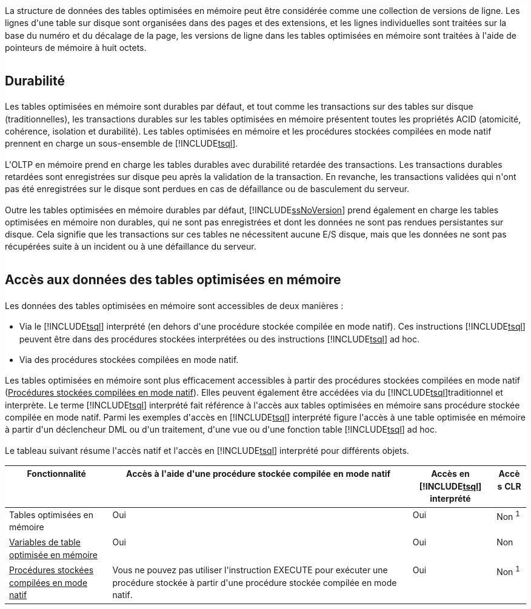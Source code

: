  La structure de données des tables optimisées en mémoire peut être considérée comme une collection de versions de ligne. Les lignes d'une table sur disque sont organisées dans des pages et des extensions, et les lignes individuelles sont traitées sur la base du numéro et du décalage de la page, les versions de ligne dans les tables optimisées en mémoire sont traitées à l'aide de pointeurs de mémoire à huit octets.  
  
## <a name="durability"></a>Durabilité  
 Les tables optimisées en mémoire sont durables par défaut, et tout comme les transactions sur des tables sur disque (traditionnelles), les transactions durables sur les tables optimisées en mémoire présentent toutes les propriétés ACID (atomicité, cohérence, isolation et durabilité). Les tables optimisées en mémoire et les procédures stockées compilées en mode natif prennent en charge un sous-ensemble de [!INCLUDE[tsql](../../../includes/tsql-md.md)].  
  
 L'OLTP en mémoire prend en charge les tables durables avec durabilité retardée des transactions. Les transactions durables retardées sont enregistrées sur disque peu après la validation de la transaction. En revanche, les transactions validées qui n'ont pas été enregistrées sur le disque sont perdues en cas de défaillance ou de basculement du serveur.  
  
 Outre les tables optimisées en mémoire durables par défaut, [!INCLUDE[ssNoVersion](../../../includes/ssnoversion-md.md)] prend également en charge les tables optimisées en mémoire non durables, qui ne sont pas enregistrées et dont les données ne sont pas rendues persistantes sur disque. Cela signifie que les transactions sur ces tables ne nécessitent aucune E/S disque, mais que les données ne sont pas récupérées suite à un incident ou à une défaillance du serveur.  
  
## <a name="accessing-data-in-memory-optimized-tables"></a>Accès aux données des tables optimisées en mémoire  
 Les données des tables optimisées en mémoire sont accessibles de deux manières :  
  
-   Via le [!INCLUDE[tsql](../../../includes/tsql-md.md)] interprété (en dehors d'une procédure stockée compilée en mode natif). Ces instructions [!INCLUDE[tsql](../../../includes/tsql-md.md)] peuvent être dans des procédures stockées interprétées ou des instructions [!INCLUDE[tsql](../../../includes/tsql-md.md)] ad hoc.  
  
-   Via des procédures stockées compilées en mode natif.  
  
 Les tables optimisées en mémoire sont plus efficacement accessibles à partir des procédures stockées compilées en mode natif ([Procédures stockées compilées en mode natif](natively-compiled-stored-procedures.md)). Elles peuvent également être accédées via du [!INCLUDE[tsql](../../../includes/tsql-md.md)]traditionnel et interprète. Le terme [!INCLUDE[tsql](../../../includes/tsql-md.md)] interprété fait référence à l'accès aux tables optimisées en mémoire sans procédure stockée compilée en mode natif. Parmi les exemples d'accès en [!INCLUDE[tsql](../../../includes/tsql-md.md)] interprété figure l'accès à une table optimisée en mémoire à partir d'un déclencheur DML ou d'un traitement, d'une vue ou d'une fonction table [!INCLUDE[tsql](../../../includes/tsql-md.md)] ad hoc.  
  
 Le tableau suivant résume l'accès natif et l'accès en [!INCLUDE[tsql](../../../includes/tsql-md.md)] interprété pour différents objets.  
  
|Fonctionnalité|Accès à l'aide d'une procédure stockée compilée en mode natif|Accès en [!INCLUDE[tsql](../../../includes/tsql-md.md)] interprété|Accès CLR|  
|-------------|-------------------------------------------------------|-------------------------------------------|----------------|  
|Tables optimisées en mémoire|Oui|Oui|Non <sup>1</sup>|  
|[Variables de table optimisée en mémoire](../../database-engine/memory-optimized-table-variables.md)|Oui|Oui|Non|  
|[Procédures stockées compilées en mode natif](https://msdn.microsoft.com/library/dn133184.aspx)|Vous ne pouvez pas utiliser l'instruction EXECUTE pour exécuter une procédure stockée à partir d'une procédure stockée compilée en mode natif.|Oui|Non <sup>1</sup>|  
  